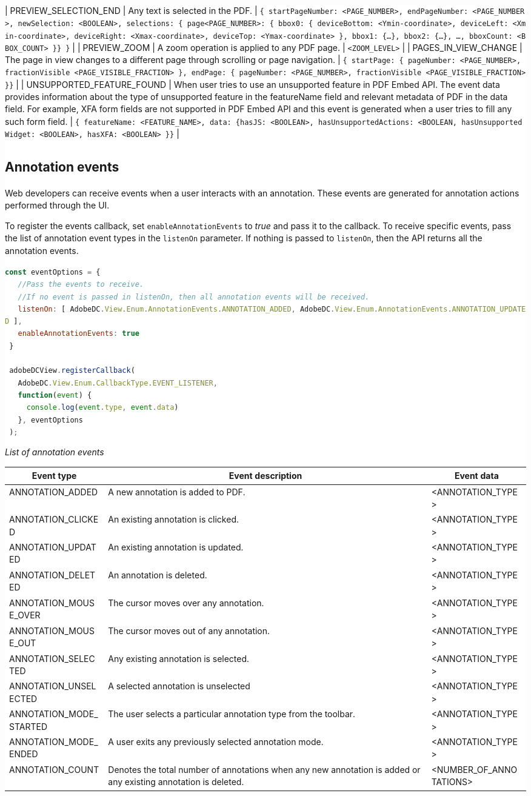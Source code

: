 | PREVIEW_SELECTION_END       | Any text is selected in the PDF.                                                                                                                                                                                                                                                                                                                              | `{ startPageNumber: <PAGE_NUMBER>, endPageNumber: <PAGE_NUMBER>, newSelection: <BOOLEAN>, selections: { page<PAGE_NUMBER>: { bbox0: { deviceBottom: <Ymin-coordinate>, deviceLeft: <Xmin-coordinate>, deviceRight: <Xmax-coordinate>, deviceTop: <Ymax-coordinate> }, bbox1: {…}, bbox2: {…}, …, bboxCount: <BBOX_COUNT> }} }` |
| PREVIEW_ZOOM                 | A zoom operation is applied to any PDF page.                                                                                                                                                                                                                                                                                                                  | `<ZOOM_LEVEL>`                                                                                                                                                                                                                                                                                                                    |
| PAGES_IN_VIEW_CHANGE       | The page in view changes to a different page through scrolling or page navigation.                                                                                                                                                                                                                                                                            | `{ startPage: { pageNumber: <PAGE_NUMBER>, fractionVisible <PAGE_VISIBLE_FRACTION> }, endPage: { pageNumber: <PAGE_NUMBER>, fractionVisible <PAGE_VISIBLE_FRACTION> }}`                                                                                                                                                      |
| UNSUPPORTED_FEATURE_FOUND   | When user tries to use an unsupported feature in PDF Embed API. The event data provides information about the type of unsupported feature in the featureName field and relevant metadata of PDF in the data field. For example, XFA form fields are not supported in PDF Embed API and this event is generated when a user tries to fill any such form field. | `{ featureName: <FEATURE_NAME>, data: {hasJS: <BOOLEAN>, hasUnsupportedActions: <BOOLEAN, hasUnsupportedWidget: <BOOLEAN>, hasXFA: <BOOLEAN> }}`                                                                                                                                                                                  |

## Annotation events

Web developers can receive events when a user interacts with an
annotation. These events are generated for annotation actions performed
through the UI.

To register the events callback, set `enableAnnotationEvents` to *true*
and pass it to the callback. To receive specific events, pass the list
of annotation event types in the `listenOn` parameter. If nothing is
passed to `listenOn`, then the API returns all the annotation events.

```javascript
const eventOptions = {
   //Pass the events to receive.
   //If no event is passed in listenOn, then all annotation events will be received.
   listenOn: [ AdobeDC.View.Enum.AnnotationEvents.ANNOTATION_ADDED, AdobeDC.View.Enum.AnnotationEvents.ANNOTATION_UPDATED ],
   enableAnnotationEvents: true
 }

 adobeDCView.registerCallback(
   AdobeDC.View.Enum.CallbackType.EVENT_LISTENER,
   function(event) {
     console.log(event.type, event.data)
   }, eventOptions
 );
```

*List of annotation events*

| Event type  | Event description | Event data  |
| ------ | -----------------------  | ----------------------------------------------- |
| ANNOTATION_ADDED         | A new annotation is added to PDF.                                                                               | <ANNOTATION_TYPE>        |
| ANNOTATION_CLICKED       | An existing annotation is clicked.                                                                              | <ANNOTATION_TYPE>        |
| ANNOTATION_UPDATED       | An existing annotation is updated.                                                                              | <ANNOTATION_TYPE>        |
| ANNOTATION_DELETED       | An annotation is deleted.                                                                                       | <ANNOTATION_TYPE>        |
| ANNOTATION_MOUSE_OVER   | The cursor moves over any annotation.                                                                           | <ANNOTATION_TYPE>        |
| ANNOTATION_MOUSE_OUT    | The cursor moves out of any annotation.                                                                         | <ANNOTATION_TYPE>        |
| ANNOTATION_SELECTED      | Any existing annotation is selected.                                                                            | <ANNOTATION_TYPE>        |
| ANNOTATION_UNSELECTED    | A selected annotation is unselected                                                                             | <ANNOTATION_TYPE>        |
| ANNOTATION_MODE_STARTED | The user selects a particular annotation type from the toolbar.                                                 | <ANNOTATION_TYPE>        |
| ANNOTATION_MODE_ENDED   | A user exits any previously selected annotation mode.                                                           | <ANNOTATION_TYPE>        |
| ANNOTATION_COUNT         | Denotes the total number of annotations when any new annotation is added or any existing annotation is deleted. | <NUMBER_OF_ANNOTATIONS> |
